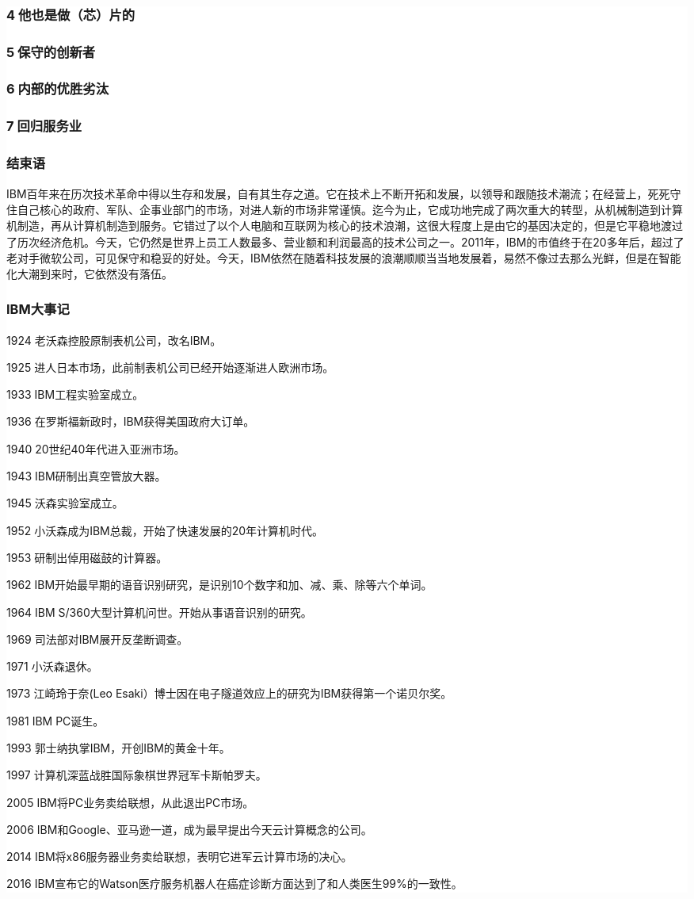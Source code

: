 ### 4 他也是做（芯）片的

### 5 保守的创新者

### 6 内部的优胜劣汰

### 7 回归服务业

### 结束语

IBM百年来在历次技术革命中得以生存和发展，自有其生存之道。它在技术上不断开拓和发展，以领导和跟随技术潮流；在经营上，死死守住自己核心的政府、军队、企事业部门的市场，对进人新的市场非常谨慎。迄今为止，它成功地完成了两次重大的转型，从机械制造到计算机制造，再从计算机制造到服务。它错过了以个人电脑和互联网为核心的技术浪潮，这很大程度上是由它的基因决定的，但是它平稳地渡过了历次经济危机。今天，它仍然是世界上员工人数最多、营业额和利润最高的技术公司之一。2011年，IBM的市值终于在20多年后，超过了老对手微软公司，可见保守和稳妥的好处。今天，IBM依然在随着科技发展的浪潮顺顺当当地发展着，易然不像过去那么光鲜，但是在智能化大潮到来时，它依然没有落伍。

### IBM大事记

1924	老沃森控股原制表机公司，改名IBM。

1925	进人日本市场，此前制表机公司已经开始逐渐进人欧洲市场。

1933	IBM工程实验室成立。

1936	在罗斯福新政时，IBM获得美国政府大订单。

1940	20世纪40年代进入亚洲市场。

1943	IBM研制出真空管放大器。

1945	沃森实验室成立。

1952	小沃森成为IBM总裁，开始了快速发展的20年计算机时代。

1953	研制出倬用磁鼓的计算器。

1962	IBM开始最早期的语音识别研究，是识别10个数字和加、减、乘、除等六个单词。

1964	IBM S/360大型计算机问世。开始从事语音识别的研究。

1969	司法部对IBM展开反垄断调查。

1971	小沃森退休。

1973	江崎玲于奈(Leo Esaki）博士因在电子隧道效应上的研究为IBM获得第一个诺贝尔奖。

1981	IBM PC诞生。

1993	郭士纳执掌IBM，开创IBM的黄金十年。

1997	计算机深蓝战胜国际象棋世界冠军卡斯帕罗夫。

2005	IBM将PC业务卖给联想，从此退出PC市场。

2006	IBM和Google、亚马逊一道，成为最早提出今天云计算概念的公司。

2014	IBM将x86服务器业务卖给联想，表明它进军云计算市场的决心。

2016	IBM宣布它的Watson医疗服务机器人在癌症诊断方面达到了和人类医生99%的一致性。
